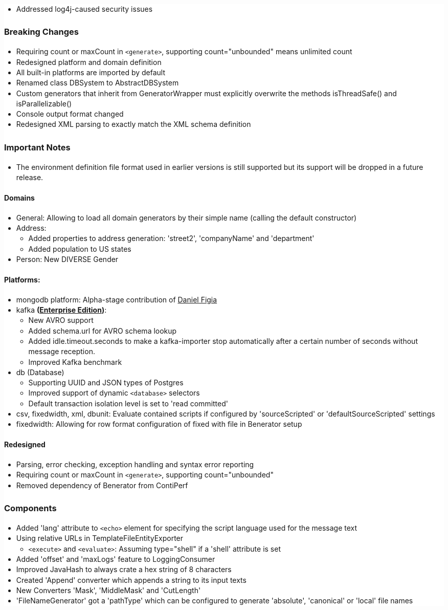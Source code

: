 - Addressed log4j-caused security issues

### Breaking Changes
- Requiring count or maxCount in ```<generate>```, supporting count="unbounded" means unlimited count
- Redesigned platform and domain definition
- All built-in platforms are imported by default
- Renamed class DBSystem to AbstractDBSystem
- Custom generators that inherit from GeneratorWrapper must explicitly overwrite the methods isThreadSafe() and isParallelizable()
- Console output format changed
- Redesigned XML parsing to exactly match the XML schema definition

### Important Notes
- The environment definition file format used in earlier versions is still supported but its support will be dropped in a future release.

#### Domains
- General: Allowing to load all domain generators by their simple name (calling the default constructor)
- Address:
  - Added properties to address generation: 'street2', 'companyName' and 'department'
  - Added population to US states
- Person: New DIVERSE Gender

#### Platforms:
- mongodb platform: Alpha-stage contribution of [Daniel Figia](https://github.com/DanielFGA)
- kafka **([Enterprise Edition](https://www.benerator.de))**:
  - New AVRO support
  - Added schema.url for AVRO schema lookup 
  - Added idle.timeout.seconds to make a kafka-importer stop automatically after a certain number of seconds without message reception.
  - Improved Kafka benchmark
- db (Database)
  - Supporting UUID and JSON types of Postgres
  - Improved support of dynamic ```<database>``` selectors
  - Default transaction isolation level is set to 'read committed'
- csv, fixedwidth, xml, dbunit: Evaluate contained scripts if configured by 'sourceScripted' or 'defaultSourceScripted' settings
- fixedwidth: Allowing for row format configuration of fixed with file in Benerator setup

#### Redesigned
- Parsing, error checking, exception handling and syntax error reporting
- Requiring count or maxCount in ```<generate>```, supporting count="unbounded"
- Removed dependency of Benerator from ContiPerf

### Components
- Added 'lang' attribute to ```<echo>``` element for specifying the script language used for the message text
- Using relative URLs in TemplateFileEntityExporter
  - ```<execute>``` and ```<evaluate>```: Assuming type="shell" if a 'shell' attribute is set
- Added 'offset' and 'maxLogs' feature to LoggingConsumer
- Improved JavaHash to always crate a hex string of 8 characters
- Created 'Append' converter which appends a string to its input texts
- New Converters 'Mask', 'MiddleMask' and 'CutLength'
- 'FileNameGenerator' got a 'pathType' which can be configured to generate 'absolute', 'canonical' or 'local' file names

